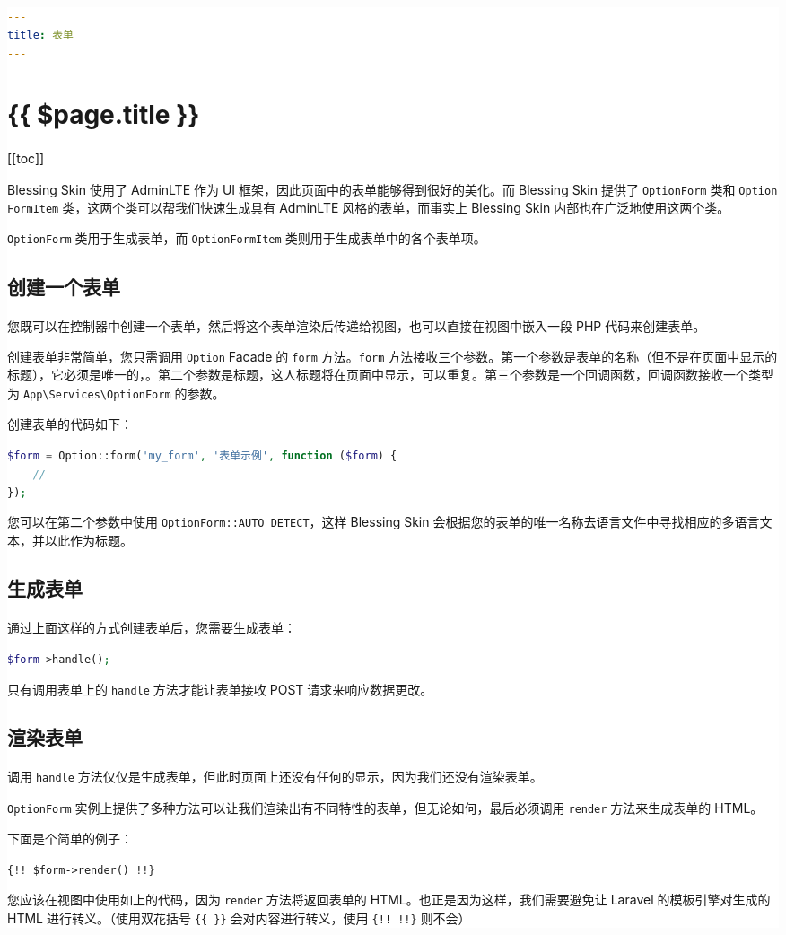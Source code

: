 ```yaml
---
title: 表单
---
```


# {{ $page.title }}

[[toc]]

Blessing Skin 使用了 AdminLTE 作为 UI 框架，因此页面中的表单能够得到很好的美化。而 Blessing Skin 提供了 `OptionForm` 类和 `OptionFormItem` 类，这两个类可以帮我们快速生成具有 AdminLTE 风格的表单，而事实上 Blessing Skin 内部也在广泛地使用这两个类。

`OptionForm` 类用于生成表单，而 `OptionFormItem` 类则用于生成表单中的各个表单项。

## 创建一个表单

您既可以在控制器中创建一个表单，然后将这个表单渲染后传递给视图，也可以直接在视图中嵌入一段 PHP 代码来创建表单。

创建表单非常简单，您只需调用 `Option` Facade 的 `form` 方法。`form` 方法接收三个参数。第一个参数是表单的名称（但不是在页面中显示的标题），它必须是唯一的，。第二个参数是标题，这人标题将在页面中显示，可以重复。第三个参数是一个回调函数，回调函数接收一个类型为 `App\Services\OptionForm` 的参数。

创建表单的代码如下：

```php
$form = Option::form('my_form', '表单示例', function ($form) {
    //
});
```

您可以在第二个参数中使用 `OptionForm::AUTO_DETECT`，这样 Blessing Skin 会根据您的表单的唯一名称去语言文件中寻找相应的多语言文本，并以此作为标题。

## 生成表单

通过上面这样的方式创建表单后，您需要生成表单：

```php
$form->handle();
```

只有调用表单上的 `handle` 方法才能让表单接收 POST 请求来响应数据更改。

## 渲染表单

调用 `handle` 方法仅仅是生成表单，但此时页面上还没有任何的显示，因为我们还没有渲染表单。

`OptionForm` 实例上提供了多种方法可以让我们渲染出有不同特性的表单，但无论如何，最后必须调用 `render` 方法来生成表单的 HTML。

下面是个简单的例子：

```html
{!! $form->render() !!}
```

您应该在视图中使用如上的代码，因为 `render` 方法将返回表单的 HTML。也正是因为这样，我们需要避免让 Laravel 的模板引擎对生成的 HTML 进行转义。（使用双花括号 `{{ }}` 会对内容进行转义，使用 `{!! !!}` 则不会）
